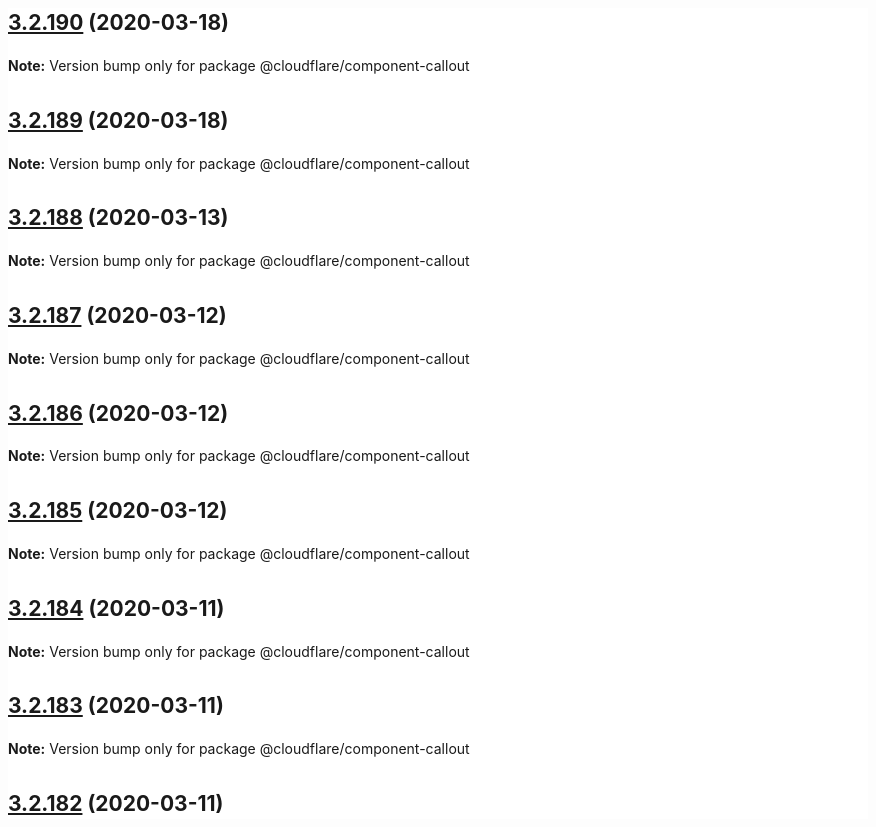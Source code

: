 ## [3.2.190](http://stash.cfops.it:7999/fe/stratus/compare/@cloudflare/component-callout@3.2.189...@cloudflare/component-callout@3.2.190) (2020-03-18)

**Note:** Version bump only for package @cloudflare/component-callout

## [3.2.189](http://stash.cfops.it:7999/fe/stratus/compare/@cloudflare/component-callout@3.2.188...@cloudflare/component-callout@3.2.189) (2020-03-18)

**Note:** Version bump only for package @cloudflare/component-callout

## [3.2.188](http://stash.cfops.it:7999/fe/stratus/compare/@cloudflare/component-callout@3.2.187...@cloudflare/component-callout@3.2.188) (2020-03-13)

**Note:** Version bump only for package @cloudflare/component-callout

## [3.2.187](http://stash.cfops.it:7999/fe/stratus/compare/@cloudflare/component-callout@3.2.182...@cloudflare/component-callout@3.2.187) (2020-03-12)

**Note:** Version bump only for package @cloudflare/component-callout

## [3.2.186](http://stash.cfops.it:7999/fe/stratus/compare/@cloudflare/component-callout@3.2.182...@cloudflare/component-callout@3.2.186) (2020-03-12)

**Note:** Version bump only for package @cloudflare/component-callout

## [3.2.185](http://stash.cfops.it:7999/fe/stratus/compare/@cloudflare/component-callout@3.2.182...@cloudflare/component-callout@3.2.185) (2020-03-12)

**Note:** Version bump only for package @cloudflare/component-callout

## [3.2.184](http://stash.cfops.it:7999/fe/stratus/compare/@cloudflare/component-callout@3.2.182...@cloudflare/component-callout@3.2.184) (2020-03-11)

**Note:** Version bump only for package @cloudflare/component-callout

## [3.2.183](http://stash.cfops.it:7999/fe/stratus/compare/@cloudflare/component-callout@3.2.182...@cloudflare/component-callout@3.2.183) (2020-03-11)

**Note:** Version bump only for package @cloudflare/component-callout

## [3.2.182](http://stash.cfops.it:7999/fe/stratus/compare/@cloudflare/component-callout@3.2.181...@cloudflare/component-callout@3.2.182) (2020-03-11)
